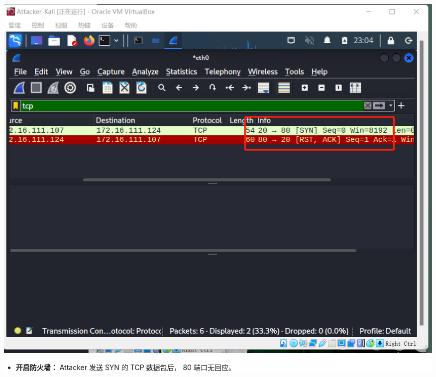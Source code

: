 ![tcp_connect_scan_packages_close](img/tcp_connect_scan_packages_close.png)

* **开启防火墙：**  Attacker 发送 SYN 的 TCP 数据包后， 80 端口无回应。
